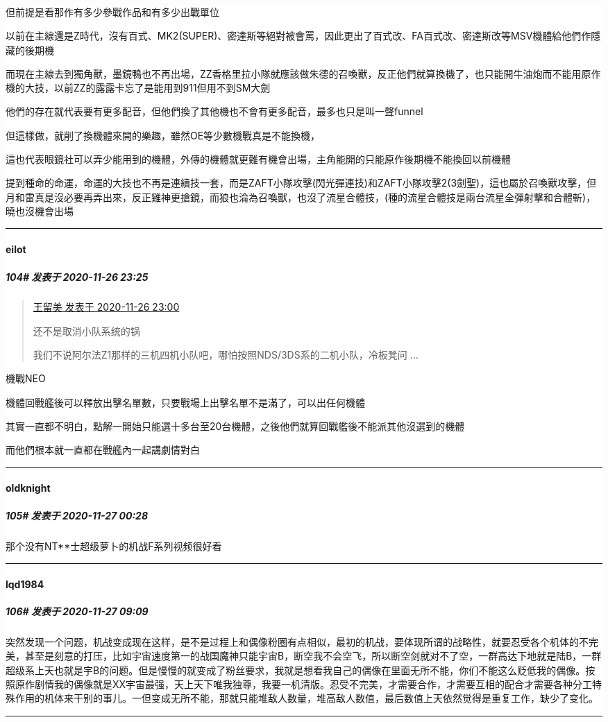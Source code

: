但前提是看那作有多少參戰作品和有多少出戰單位

以前在主線還是Z時代，沒有百式、MK2(SUPER)、密達斯等絕對被會罵，因此更出了百式改、FA百式改、密達斯改等MSV機體給他們作隱藏的後期機

而現在主線去到獨角獸，墨鏡鴨也不再出場，ZZ香格里拉小隊就應該做朱德的召喚獸，反正他們就算換機了，也只能開牛油炮而不能用原作機的大技，以前ZZ的露露卡忘了是能用到911但用不到SM大劍

他們的存在就代表要有更多配音，但他們換了其他機也不會有更多配音，最多也只是叫一聲funnel


但這樣做，就削了換機體來開的樂趣，雖然OE等少數機戰真是不能換機，

這也代表眼鏡社可以弄少能用到的機體，外傳的機體就更難有機會出場，主角能開的只能原作後期機不能換回以前機體


提到種命的命運，命運的大技也不再是連續技一套，而是ZAFT小隊攻擊(閃光彈連技)和ZAFT小隊攻擊2(3劍聖)，這也屬於召喚獸攻擊，但月和雷真是沒必要再弄出來，反正雞神更搶鏡，而狼也淪為召喚獸，也沒了流星合體技，(種的流星合體技是兩台流星全彈射擊和合體斬)，曉也沒機會出場


-----

####  eilot  
##### 104#       发表于 2020-11-26 23:25


<blockquote><a href="httphttps://bbs.saraba1st.com/2b/forum.php?mod=redirect&amp;goto=findpost&amp;pid=49531424&amp;ptid=1974220" target="_blank">王留美 发表于 2020-11-26 23:00</a>

还不是取消小队系统的锅

我们不说阿尔法Z1那样的三机四机小队吧，哪怕按照NDS/3DS系的二机小队，冷板凳问 ...</blockquote>
機戰NEO

機體回戰艦後可以釋放出擊名單數，只要戰場上出擊名單不是滿了，可以出任何機體


其實一直都不明白，點解一開始只能選十多台至20台機體，之後他們就算回戰艦後不能派其他沒選到的機體

而他們根本就一直都在戰艦內一起講劇情對白


-----

####  oldknight  
##### 105#       发表于 2020-11-27 00:28


那个没有NT**士超级萝卜的机战F系列视频很好看


-----

####  lqd1984  
##### 106#       发表于 2020-11-27 09:09


突然发现一个问题，机战变成现在这样，是不是过程上和偶像粉圈有点相似，最初的机战，要体现所谓的战略性，就要忍受各个机体的不完美，甚至是刻意的打压，比如宇宙速度第一的战国魔神只能宇宙B，断空我不会空飞，所以断空剑就对不了空，一群高达下地就是陆B，一群超级系上天也就是宇B的问题。但是慢慢的就变成了粉丝要求，我就是想看我自己的偶像在里面无所不能，你们不能这么贬低我的偶像。按照原作剧情我的偶像就是XX宇宙最强，天上天下唯我独尊，我要一机清版。忍受不完美，才需要合作，才需要互相的配合才需要各种分工特殊作用的机体来干别的事儿。一但变成无所不能，那就只能堆敌人数量，堆高敌人数值，最后数值上天依然觉得是重复工作，缺少了变化。


-----
